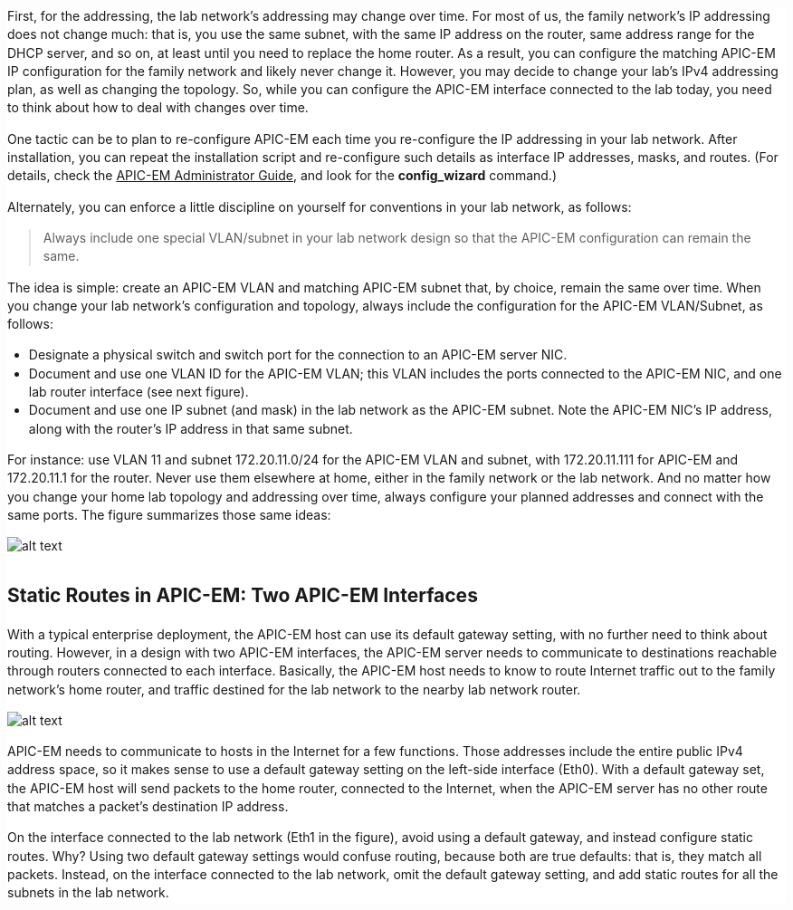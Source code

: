 First, for the addressing, the lab network’s addressing may change over time. For most of us, the family network’s IP addressing does not change much: that is, you use the same subnet, with the same IP address on the router, same address range for the DHCP server, and so on, at least until you need to replace the home router. As a result, you can configure the matching APIC-EM IP configuration for the family network and likely never change it. However, you may decide to change your lab’s IPv4 addressing plan, as well as changing the topology. So, while you can configure the APIC-EM interface connected to the lab today, you need to think about how to deal with changes over time.

One tactic can be to plan to re-configure APIC-EM each time you re-configure the IP addressing in your lab network. After installation, you can repeat the installation script and re-configure such details as interface IP addresses, masks, and routes. (For details, check the [APIC-EM Administrator Guide](http://www.cisco.com/c/en/us/td/docs/cloud-systems-management/application-policy-infrastructure-controller-enterprise-module/1-5-x/admin/b_apic_em_admin_guide_v_1-5-x/b_apic_em_admin_guide_v_1-5-x_chapter_01001.html), and look for the **config_wizard** command.)

Alternately, you can enforce a little discipline on yourself for conventions in your lab network, as follows:
>Always include one special VLAN/subnet in your lab network design so that the APIC-EM configuration can remain the same.

The idea is simple: create an APIC-EM VLAN and matching APIC-EM subnet that, by choice, remain the same over time. When you change your lab network’s configuration and topology, always include the configuration for the APIC-EM VLAN/Subnet, as follows:
- Designate a physical switch and switch port for the connection to an APIC-EM server NIC.
- Document and use one VLAN ID for the APIC-EM VLAN; this VLAN includes the ports connected to the APIC-EM NIC, and one lab router interface (see next figure).
- Document and use one IP subnet (and mask) in the lab network as the APIC-EM subnet. Note the APIC-EM NIC’s IP address, along with the router’s IP address in that same subnet.

For instance: use VLAN 11 and subnet 172.20.11.0/24 for the APIC-EM VLAN and subnet, with 172.20.11.111 for APIC-EM and 172.20.11.1 for the router. Never use them elsewhere at home, either in the family network or the lab network. And no matter how you change your home lab topology and addressing over time, always configure your planned addresses and connect with the same ports. The figure summarizes those same ideas:

![alt text](/posts/files/01-apic-03-add-apic-home/assets/images/apic-3-14.png)

## Static Routes in APIC-EM: Two APIC-EM Interfaces
With a typical enterprise deployment, the APIC-EM host can use its default gateway setting, with no further need to think about routing. However, in a design with two APIC-EM interfaces, the APIC-EM server needs to communicate to destinations reachable through routers connected to each interface. Basically, the APIC-EM host needs to know to route Internet traffic out to the family network’s home router, and traffic destined for the lab network to the nearby lab network router.

![alt text](/posts/files/01-apic-03-add-apic-home/assets/images/apic-3-15.png)

APIC-EM needs to communicate to hosts in the Internet for a few functions. Those addresses include the entire public IPv4 address space, so it makes sense to use a default gateway setting on the left-side interface (Eth0). With a default gateway set, the APIC-EM host will send packets to the home router, connected to the Internet, when the APIC-EM server has no other route that matches a packet’s destination IP address.

On the interface connected to the lab network (Eth1 in the figure), avoid using a default gateway, and instead configure static routes. Why? Using two default gateway settings would confuse routing, because both are true defaults: that is, they match all packets. Instead, on the interface connected to the lab network, omit the default gateway setting, and add static routes for all the subnets in the lab network.
